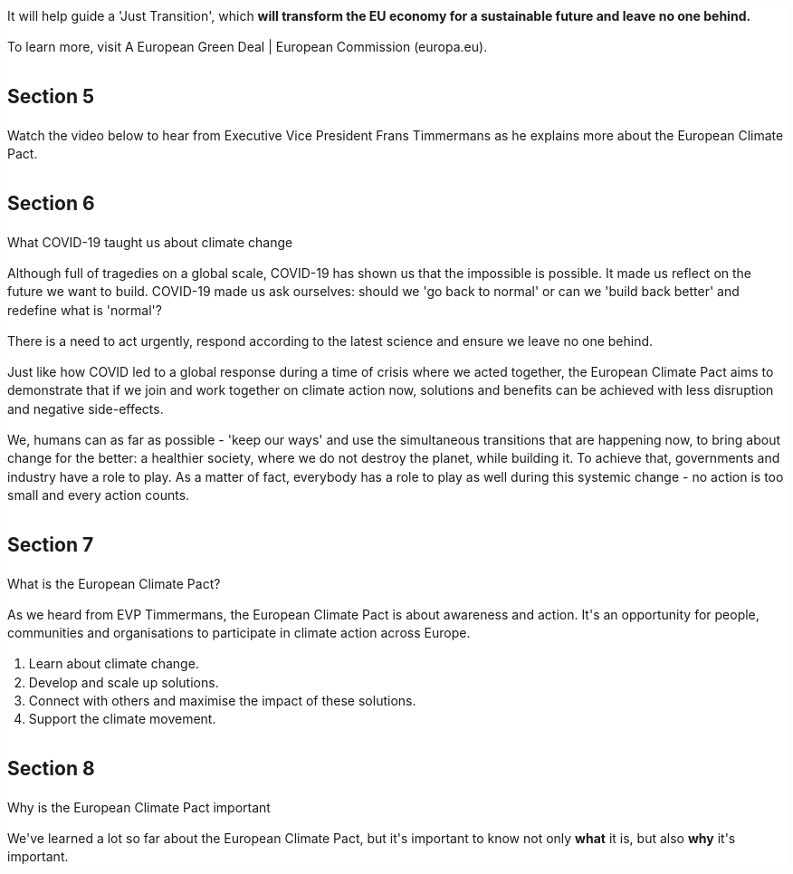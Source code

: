 It will help guide a 'Just Transition', which **will transform the EU economy for a sustainable future and leave no one behind.**

To learn more, visit A European Green Deal | European Commission (europa.eu).



## Section 5

Watch the video below to hear from Executive Vice President Frans Timmermans as he explains more about the European Climate Pact.



## Section 6

What COVID-19 taught us about climate change

Although full of tragedies on a global scale, COVID-19 has shown us that the impossible is possible. It made us reflect on the future we want to build. COVID-19 made us ask ourselves: should we 'go back to normal' or can we 'build back better' and redefine what is 'normal'? 

There is a need to act urgently, respond according to the latest science and ensure we leave no one behind.

Just like how COVID led to a global response during a time of crisis where we acted together, the European Climate Pact aims to demonstrate that if we join and work together on climate action now, solutions and benefits can be achieved with less disruption and negative side-effects.  

We, humans can as far as possible - 'keep our ways' and use the simultaneous transitions that are happening now, to bring about change for the better: a healthier society, where we do not destroy the planet, while building it. 
To achieve that, governments and industry have a role to play. As a matter of fact, everybody has a role to play as well during this systemic change - no action is too small and every action counts.



## Section 7

What is the European Climate Pact?

As we heard from EVP Timmermans, the European Climate Pact is about awareness and action. It's an opportunity for people, communities and organisations to participate in climate action across Europe.

1. Learn about climate change.
2. Develop and scale up solutions.
3. Connect with others and maximise the impact of these solutions.
4. Support the climate movement.

## Section 8



Why is the European Climate Pact important

We've learned a lot so far about the European Climate Pact, but it's important to know not only  **what** it is, but also  **why**  it's important.
